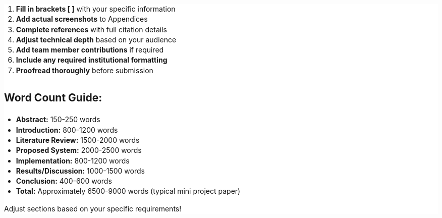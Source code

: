 1. **Fill in brackets [ ]** with your specific information
2. **Add actual screenshots** to Appendices
3. **Complete references** with full citation details
4. **Adjust technical depth** based on your audience
5. **Add team member contributions** if required
6. **Include any required institutional formatting**
7. **Proofread thoroughly** before submission

## Word Count Guide:
- **Abstract:** 150-250 words
- **Introduction:** 800-1200 words
- **Literature Review:** 1500-2000 words
- **Proposed System:** 2000-2500 words
- **Implementation:** 800-1200 words
- **Results/Discussion:** 1000-1500 words
- **Conclusion:** 400-600 words
- **Total:** Approximately 6500-9000 words (typical mini project paper)

Adjust sections based on your specific requirements!
